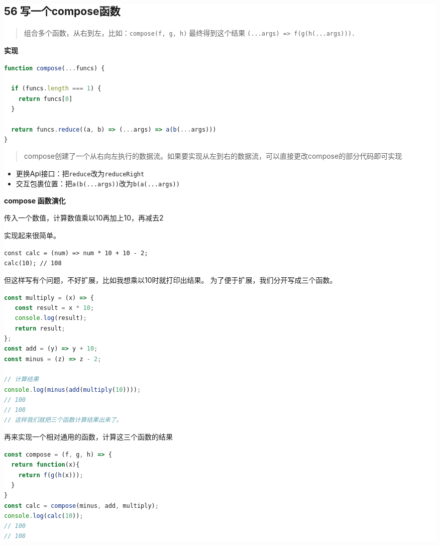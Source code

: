 ##  56 写一个compose函数

>组合多个函数，从右到左，比如：`compose(f, g, h)` 最终得到这个结果 `(...args) => f(g(h(...args))).`

**实现**

```javascript
function compose(...funcs) {

  if (funcs.length === 1) {
    return funcs[0]
  }

  return funcs.reduce((a, b) => (...args) => a(b(...args)))
}
```

>compose创建了一个从右向左执行的数据流。如果要实现从左到右的数据流，可以直接更改compose的部分代码即可实现

*  更换Api接口：把`reduce`改为`reduceRight`
*  交互包裹位置：把`a(b(...args))`改为`b(a(...args))`

**compose 函数演化**

传入一个数值，计算数值乘以10再加上10，再减去2

实现起来很简单。

```
const calc = (num) => num * 10 + 10 - 2;
calc(10); // 108
```

但这样写有个问题，不好扩展，比如我想乘以10时就打印出结果。 为了便于扩展，我们分开写成三个函数。

```javascript
const multiply = (x) => {
   const result = x * 10;
   console.log(result);
   return result;
};
const add = (y) => y + 10;
const minus = (z) => z - 2;

// 计算结果
console.log(minus(add(multiply(10))));
// 100
// 108
// 这样我们就把三个函数计算结果出来了。
```

再来实现一个相对通用的函数，计算这三个函数的结果

```javascript
const compose = (f, g, h) => {
  return function(x){
    return f(g(h(x)));
  }
}
const calc = compose(minus, add, multiply);
console.log(calc(10));
// 100
// 108
```
